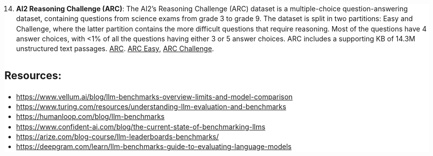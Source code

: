 14. **AI2 Reasoning Challenge (ARC)**: The AI2’s Reasoning Challenge (ARC) dataset is a multiple-choice question-answering dataset, containing questions from science exams from grade 3 to grade 9. The dataset is split in two partitions: Easy and Challenge, where the latter partition contains the more difficult questions that require reasoning. Most of the questions have 4 answer choices, with <1% of all the questions having either 3 or 5 answer choices. ARC includes a supporting KB of 14.3M unstructured text passages. [ARC](https://paperswithcode.com/dataset/arc). [ARC Easy](https://paperswithcode.com/sota/common-sense-reasoning-on-arc-easy), [ARC Challenge](https://paperswithcode.com/sota/common-sense-reasoning-on-arc-challenge).


## Resources: 

- https://www.vellum.ai/blog/llm-benchmarks-overview-limits-and-model-comparison
- https://www.turing.com/resources/understanding-llm-evaluation-and-benchmarks
- https://humanloop.com/blog/llm-benchmarks
- https://www.confident-ai.com/blog/the-current-state-of-benchmarking-llms
- https://arize.com/blog-course/llm-leaderboards-benchmarks/
- https://deepgram.com/learn/llm-benchmarks-guide-to-evaluating-language-models
